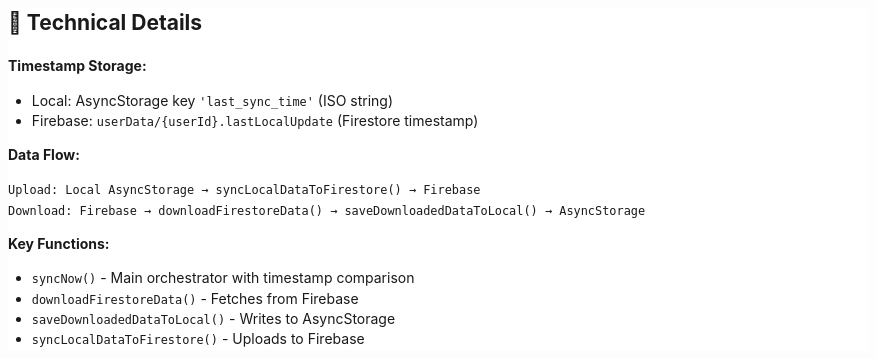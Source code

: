 
## 🔧 Technical Details

**Timestamp Storage:**
- Local: AsyncStorage key `'last_sync_time'` (ISO string)
- Firebase: `userData/{userId}.lastLocalUpdate` (Firestore timestamp)

**Data Flow:**
```
Upload: Local AsyncStorage → syncLocalDataToFirestore() → Firebase
Download: Firebase → downloadFirestoreData() → saveDownloadedDataToLocal() → AsyncStorage
```

**Key Functions:**
- `syncNow()` - Main orchestrator with timestamp comparison
- `downloadFirestoreData()` - Fetches from Firebase
- `saveDownloadedDataToLocal()` - Writes to AsyncStorage
- `syncLocalDataToFirestore()` - Uploads to Firebase
